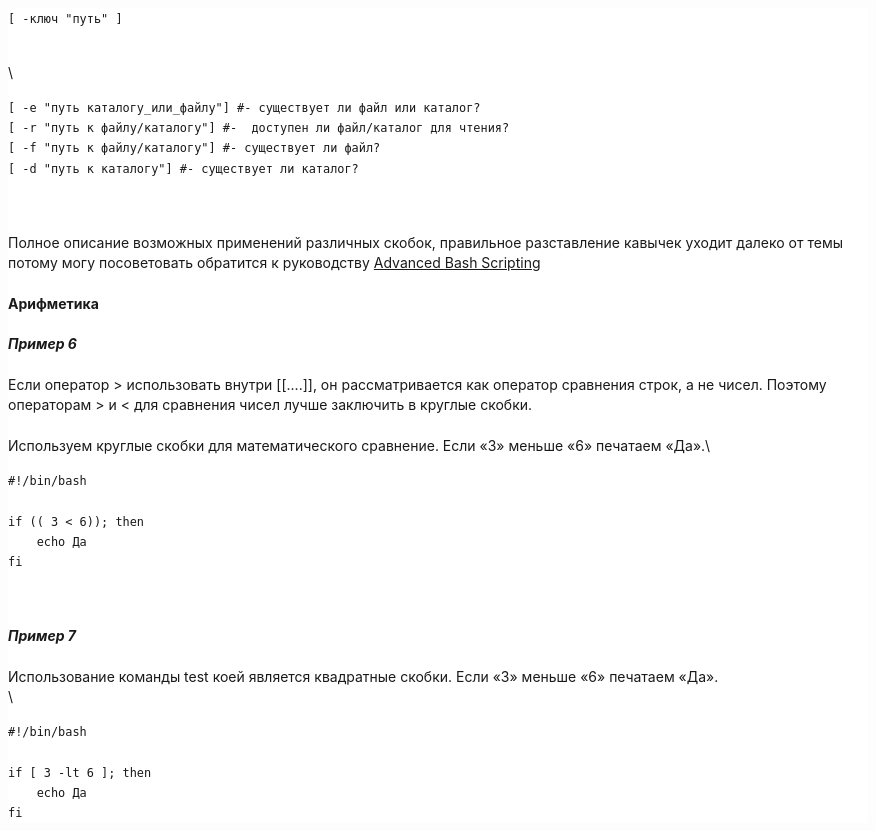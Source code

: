 ``` {.prettyprint}
[ -ключ "путь" ]
```

\
\

``` {.prettyprint}
[ -e "путь каталогу_или_файлу"] #- существует ли файл или каталог?
[ -r "путь к файлу/каталогу"] #-  доступен ли файл/каталог для чтения?
[ -f "путь к файлу/каталогу"] #- существует ли файл?
[ -d "путь к каталогу"] #- существует ли каталог?
```

\
\
Полное описание возможных применений различных скобок, правильное
разставление кавычек уходит далеко от темы потому могу посоветовать
обратится к руководству [Advanced Bash
Scripting](http://www.bash-scripting.ru/abs/chunks/index.html)\
\
**Арифметика**\
\
***Пример 6***\
\
Если оператор \> использовать внутри \[\[....\]\], он рассматривается
как оператор сравнения строк, а не чисел. Поэтому операторам \> и \< для
сравнения чисел лучше заключить в круглые скобки.\
\
Используем круглые скобки для математического сравнение. Если «3» меньше
«6» печатаем «Да».\

``` {.prettyprint}
#!/bin/bash

if (( 3 < 6)); then
    echo Да
fi
```

\
\
***Пример 7***\
\
Использование команды test коей является квадратные скобки. Если «3»
меньше «6» печатаем «Да».\
\

``` {.prettyprint}
#!/bin/bash

if [ 3 -lt 6 ]; then
    echo Да
fi
```
